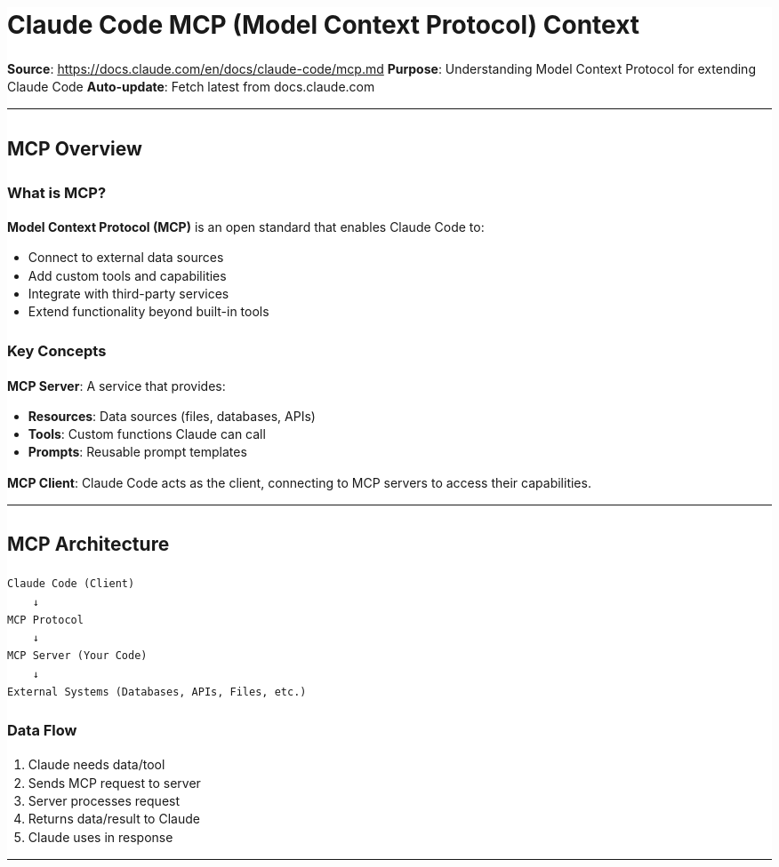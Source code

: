 # Claude Code MCP (Model Context Protocol) Context

**Source**: https://docs.claude.com/en/docs/claude-code/mcp.md
**Purpose**: Understanding Model Context Protocol for extending Claude Code
**Auto-update**: Fetch latest from docs.claude.com

---

## MCP Overview

### What is MCP?

**Model Context Protocol (MCP)** is an open standard that enables Claude Code to:
- Connect to external data sources
- Add custom tools and capabilities
- Integrate with third-party services
- Extend functionality beyond built-in tools

### Key Concepts

**MCP Server**: A service that provides:
- **Resources**: Data sources (files, databases, APIs)
- **Tools**: Custom functions Claude can call
- **Prompts**: Reusable prompt templates

**MCP Client**: Claude Code acts as the client, connecting to MCP servers to access their capabilities.

---

## MCP Architecture

```
Claude Code (Client)
    ↓
MCP Protocol
    ↓
MCP Server (Your Code)
    ↓
External Systems (Databases, APIs, Files, etc.)
```

### Data Flow

1. Claude needs data/tool
2. Sends MCP request to server
3. Server processes request
4. Returns data/result to Claude
5. Claude uses in response

---
